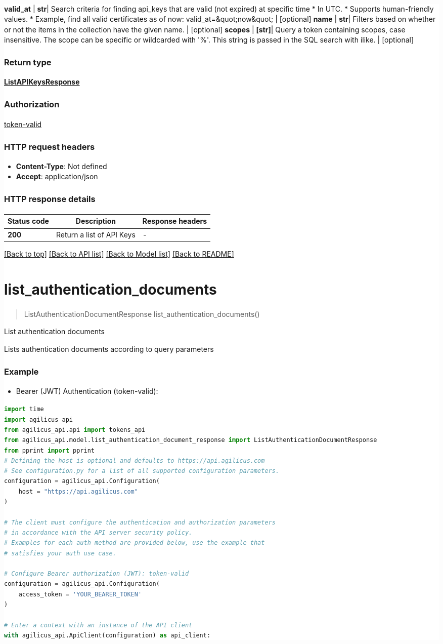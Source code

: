  **valid_at** | **str**| Search criteria for finding api_keys that are valid (not expired) at specific time * In UTC. * Supports human-friendly values. * Example, find all valid certificates as of now:  valid_at&#x3D;\&quot;now\&quot;  | [optional]
 **name** | **str**| Filters based on whether or not the items in the collection have the given name.  | [optional]
 **scopes** | **[str]**| Query a token containing scopes, case insensitive. The scope can be specific or wildcarded with &#39;%&#39;. This string is passed in the SQL search with ilike.  | [optional]

### Return type

[**ListAPIKeysResponse**](ListAPIKeysResponse.md)

### Authorization

[token-valid](../README.md#token-valid)

### HTTP request headers

 - **Content-Type**: Not defined
 - **Accept**: application/json


### HTTP response details
| Status code | Description | Response headers |
|-------------|-------------|------------------|
**200** | Return a list of API Keys |  -  |

[[Back to top]](#) [[Back to API list]](../README.md#documentation-for-api-endpoints) [[Back to Model list]](../README.md#documentation-for-models) [[Back to README]](../README.md)

# **list_authentication_documents**
> ListAuthenticationDocumentResponse list_authentication_documents()

List authentication documents

Lists authentication documents according to query parameters

### Example

* Bearer (JWT) Authentication (token-valid):
```python
import time
import agilicus_api
from agilicus_api.api import tokens_api
from agilicus_api.model.list_authentication_document_response import ListAuthenticationDocumentResponse
from pprint import pprint
# Defining the host is optional and defaults to https://api.agilicus.com
# See configuration.py for a list of all supported configuration parameters.
configuration = agilicus_api.Configuration(
    host = "https://api.agilicus.com"
)

# The client must configure the authentication and authorization parameters
# in accordance with the API server security policy.
# Examples for each auth method are provided below, use the example that
# satisfies your auth use case.

# Configure Bearer authorization (JWT): token-valid
configuration = agilicus_api.Configuration(
    access_token = 'YOUR_BEARER_TOKEN'
)

# Enter a context with an instance of the API client
with agilicus_api.ApiClient(configuration) as api_client:
```